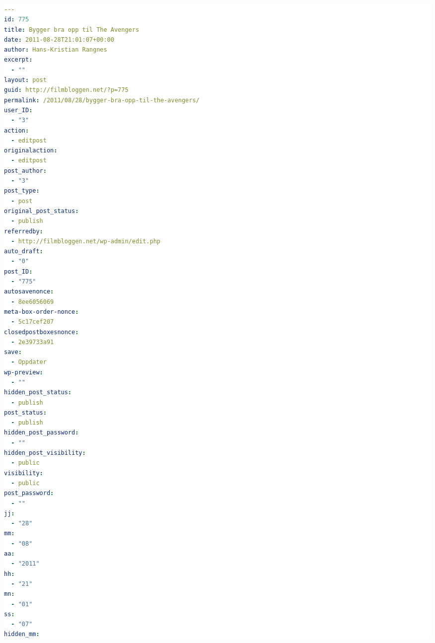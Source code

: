 ```yaml
---
id: 775
title: Bygger bra opp til The Avengers
date: 2011-08-28T21:01:07+00:00
author: Hans-Kristian Rangnes
excerpt:
  - ""
layout: post
guid: http://filmbloggen.net/?p=775
permalink: /2011/08/28/bygger-bra-opp-til-the-avengers/
user_ID:
  - "3"
action:
  - editpost
originalaction:
  - editpost
post_author:
  - "3"
post_type:
  - post
original_post_status:
  - publish
referredby:
  - http://filmbloggen.net/wp-admin/edit.php
auto_draft:
  - "0"
post_ID:
  - "775"
autosavenonce:
  - 8ee6056069
meta-box-order-nonce:
  - 5c17cef207
closedpostboxesnonce:
  - 2e39733a91
save:
  - Oppdater
wp-preview:
  - ""
hidden_post_status:
  - publish
post_status:
  - publish
hidden_post_password:
  - ""
hidden_post_visibility:
  - public
visibility:
  - public
post_password:
  - ""
jj:
  - "28"
mm:
  - "08"
aa:
  - "2011"
hh:
  - "21"
mn:
  - "01"
ss:
  - "07"
hidden_mm:
```
